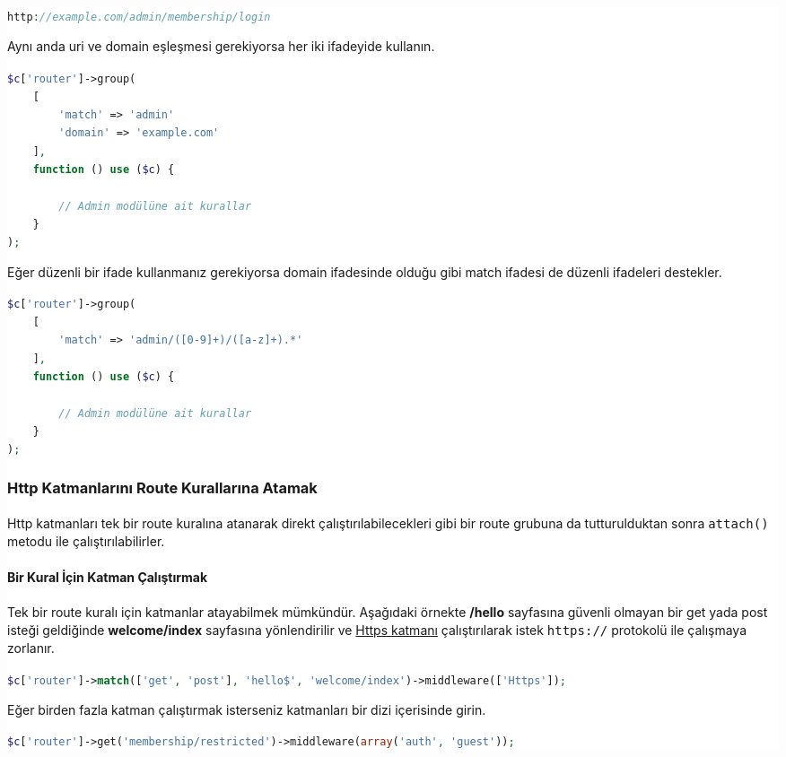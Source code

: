 ```php
http://example.com/admin/membership/login
```

Aynı anda uri ve domain eşleşmesi gerekiyorsa her iki ifadeyide kullanın.

```php
$c['router']->group(
    [
        'match' => 'admin'
        'domain' => 'example.com'
    ],
    function () use ($c) {

        // Admin modülüne ait kurallar
    }
);
```

Eğer düzenli bir ifade kullanmanız gerekiyorsa domain ifadesinde olduğu gibi match ifadesi de düzenli ifadeleri destekler.

```php
$c['router']->group(
    [
        'match' => 'admin/([0-9]+)/([a-z]+).*'
    ],
    function () use ($c) {

        // Admin modülüne ait kurallar
    }
);
```

<a name="middlewares"></a>

### Http Katmanlarını Route Kurallarına Atamak

Http katmanları tek bir route kuralına atanarak direkt çalıştırılabilecekleri gibi bir route grubuna da tutturulduktan sonra <kbd>attach()</kbd> metodu ile çalıştırılabilirler.

<a name="route-md-assignment"></a>

#### Bir Kural İçin Katman Çalıştırmak

Tek bir route kuralı için katmanlar atayabilmek mümkündür. Aşağıdaki örnekte <b>/hello</b> sayfasına güvenli olmayan bir get yada post isteği geldiğinde <b>welcome/index</b> sayfasına yönlendirilir ve [Https katmanı](Middleware-Https.md) çalıştırılarak istek <kbd>https://</kbd> protokolü ile çalışmaya zorlanır.

```php
$c['router']->match(['get', 'post'], 'hello$', 'welcome/index')->middleware(['Https']);
```

Eğer birden fazla katman çalıştırmak isterseniz katmanları bir dizi içerisinde girin.

```php
$c['router']->get('membership/restricted')->middleware(array('auth', 'guest'));
```
